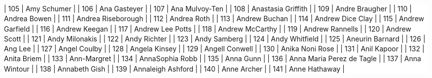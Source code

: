 | 105      | Amy Schumer                       |
| 106      | Ana Gasteyer                      |
| 107      | Ana Mulvoy-Ten                    |
| 108      | Anastasia Griffith                |
| 109      | Andre Braugher                    |
| 110      | Andrea Bowen                      |
| 111      | Andrea Riseborough                |
| 112      | Andrea Roth                       |
| 113      | Andrew Buchan                     |
| 114      | Andrew Dice Clay                  |
| 115      | Andrew Garfield                   |
| 116      | Andrew Keegan                     |
| 117      | Andrew Lee Potts                  |
| 118      | Andrew McCarthy                   |
| 119      | Andrew Rannells                   |
| 120      | Andrew Scott                      |
| 121      | Andy Milonakis                    |
| 122      | Andy Richter                      |
| 123      | Andy Samberg                      |
| 124      | Andy Whitfield                    |
| 125      | Aneurin Barnard                   |
| 126      | Ang Lee                           |
| 127      | Angel Coulby                      |
| 128      | Angela Kinsey                     |
| 129      | Angell Conwell                    |
| 130      | Anika Noni Rose                   |
| 131      | Anil Kapoor                       |
| 132      | Anita Briem                       |
| 133      | Ann-Margret                       |
| 134      | AnnaSophia Robb                   |
| 135      | Anna Gunn                         |
| 136      | Anna Maria Perez de Tagle         |
| 137      | Anna Wintour                      |
| 138      | Annabeth Gish                     |
| 139      | Annaleigh Ashford                 |
| 140      | Anne Archer                       |
| 141      | Anne Hathaway                     |